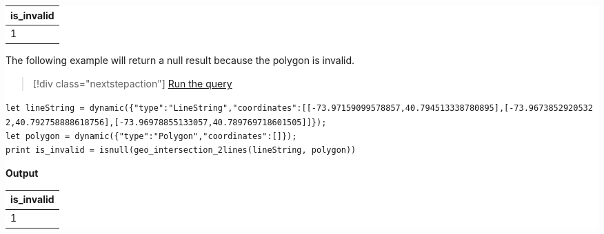|is_invalid|
|---|
|1|

The following example will return a null result because the polygon is invalid.

> [!div class="nextstepaction"]
> <a href="https://dataexplorer.azure.com/clusters/help/databases/Samples?query=H4sIAAAAAAAAA21Qy2rDMBC89yuMTja4QY+sd5WSP+ih0GMwwdjCCBTJWGrAlP575bpND8keZ2ZnZ8eZVDjrzXuarR+LYzEsvrvYvvxkaZkMO7DXG8tq1ocwD9Z3yUR2OJ2eUe00CtBca0AiwHrPd6j3IJRShMRJQ1tvugYVgdSSg5Jy00kEytMIQmhuOr06rQ781480ZlBQwwVwaNuv6uXJ5eBTcMsY/KPUbxt1F/lnd8rfpMLGs/XXztkhG9joP5wrRxMymMwcTZ9s8Ge5lhPL/4rqv6tV9Q1G11oPPAEAAA==" target="_blank">Run the query</a>

```kusto
let lineString = dynamic({"type":"LineString","coordinates":[[-73.97159099578857,40.794513338780895],[-73.96738529205322,40.792758888618756],[-73.96978855133057,40.789769718601505]]});
let polygon = dynamic({"type":"Polygon","coordinates":[]});
print is_invalid = isnull(geo_intersection_2lines(lineString, polygon))
```

**Output**

|is_invalid|
|---|
|1|
